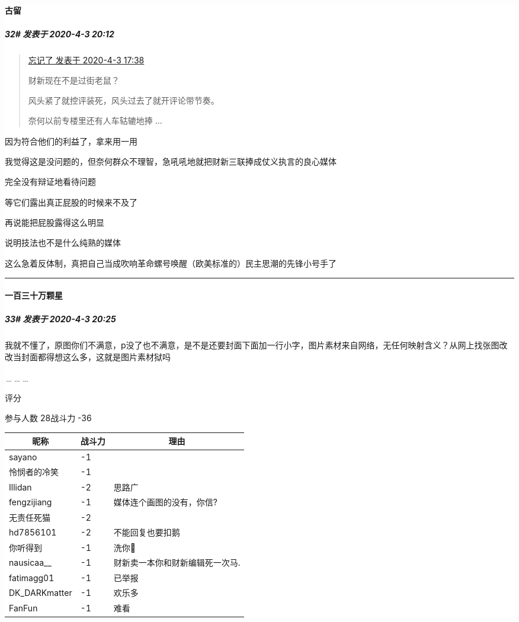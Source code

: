 ####  古留  
##### 32#       发表于 2020-4-3 20:12



<blockquote><a href="httphttps://bbs.saraba1st.com/2b/forum.php?mod=redirect&amp;goto=findpost&amp;pid=46968777&amp;ptid=1922298" target="_blank">忘记了 发表于 2020-4-3 17:38</a>

财新现在不是过街老鼠？

风头紧了就控评装死，风头过去了就开评论带节奏。

奈何以前专楼里还有人车轱辘地捧 ...</blockquote>
因为符合他们的利益了，拿来用一用

我觉得这是没问题的，但奈何群众不理智，急吼吼地就把财新三联捧成仗义执言的良心媒体

完全没有辩证地看待问题

等它们露出真正屁股的时候来不及了


再说能把屁股露得这么明显

说明技法也不是什么纯熟的媒体

这么急着反体制，真把自己当成吹响革命螺号唤醒（欧美标准的）民主思潮的先锋小号手了







*****

####  一百三十万颗星  
##### 33#       发表于 2020-4-3 20:25




我就不懂了，原图你们不满意，p没了也不满意，是不是还要封面下面加一行小字，图片素材来自网络，无任何映射含义？从网上找张图改改当封面都得想这么多，这就是图片素材狱吗



﹍﹍﹍

评分





 参与人数 28战斗力 -36

|昵称|战斗力|理由|
|----|---|---|
| sayano|-1||
| 怜悯者的冷笑|-1||
| Illidan|-2|思路广|
| fengzijiang|-1|媒体连个画图的没有，你信?|
| 无责任死猫|-2||
| hd7856101|-2|不能回复也要扣鹅|
| 你听得到|-1|洗你🐴|
| nausicaa__|-1|财新卖一本你和财新编辑死一次马.|
| fatimagg01|-1|已举报|
| DK_DARKmatter|-1|欢乐多|
| FanFun|-1|难看|